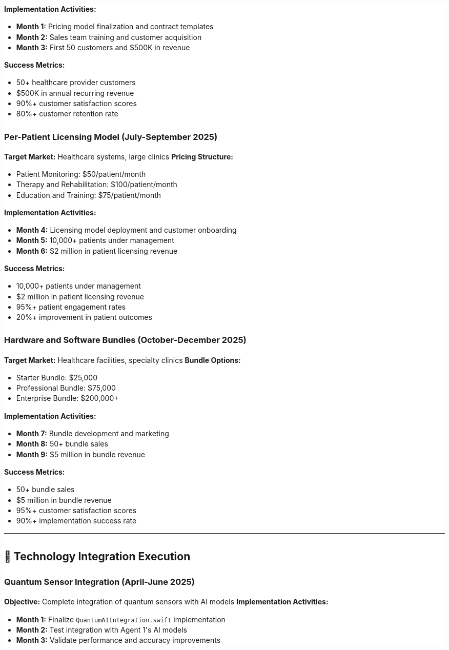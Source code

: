 **Implementation Activities:**
- **Month 1:** Pricing model finalization and contract templates
- **Month 2:** Sales team training and customer acquisition
- **Month 3:** First 50 customers and $500K in revenue

**Success Metrics:**
- 50+ healthcare provider customers
- $500K in annual recurring revenue
- 90%+ customer satisfaction scores
- 80%+ customer retention rate

### Per-Patient Licensing Model (July-September 2025)
**Target Market:** Healthcare systems, large clinics
**Pricing Structure:**
- Patient Monitoring: $50/patient/month
- Therapy and Rehabilitation: $100/patient/month
- Education and Training: $75/patient/month

**Implementation Activities:**
- **Month 4:** Licensing model deployment and customer onboarding
- **Month 5:** 10,000+ patients under management
- **Month 6:** $2 million in patient licensing revenue

**Success Metrics:**
- 10,000+ patients under management
- $2 million in patient licensing revenue
- 95%+ patient engagement rates
- 20%+ improvement in patient outcomes

### Hardware and Software Bundles (October-December 2025)
**Target Market:** Healthcare facilities, specialty clinics
**Bundle Options:**
- Starter Bundle: $25,000
- Professional Bundle: $75,000
- Enterprise Bundle: $200,000+

**Implementation Activities:**
- **Month 7:** Bundle development and marketing
- **Month 8:** 50+ bundle sales
- **Month 9:** $5 million in bundle revenue

**Success Metrics:**
- 50+ bundle sales
- $5 million in bundle revenue
- 95%+ customer satisfaction scores
- 90%+ implementation success rate

---

## 🔬 Technology Integration Execution

### Quantum Sensor Integration (April-June 2025)
**Objective:** Complete integration of quantum sensors with AI models
**Implementation Activities:**
- **Month 1:** Finalize `QuantumAIIntegration.swift` implementation
- **Month 2:** Test integration with Agent 1's AI models
- **Month 3:** Validate performance and accuracy improvements
